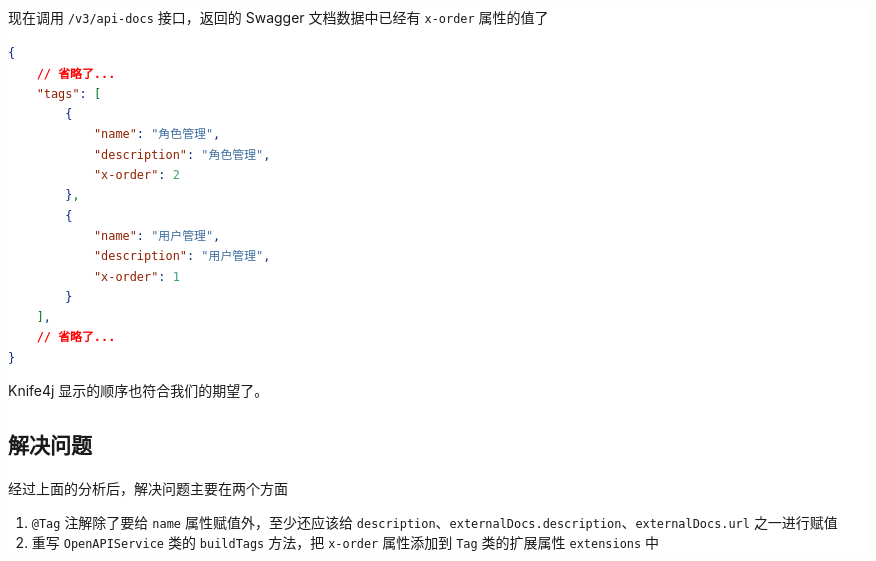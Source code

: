 现在调用 `/v3/api-docs` 接口，返回的 Swagger 文档数据中已经有 `x-order` 属性的值了

```json
{
    // 省略了...
    "tags": [
        {
            "name": "角色管理",
            "description": "角色管理",
            "x-order": 2
        },
        {
            "name": "用户管理",
            "description": "用户管理",
            "x-order": 1
        }
    ],
    // 省略了...
}
```

Knife4j 显示的顺序也符合我们的期望了。

## 解决问题

经过上面的分析后，解决问题主要在两个方面

1. `@Tag` 注解除了要给 `name` 属性赋值外，至少还应该给 `description`、`externalDocs.description`、`externalDocs.url` 之一进行赋值
2. 重写 `OpenAPIService` 类的 `buildTags` 方法，把 `x-order` 属性添加到 `Tag` 类的扩展属性 `extensions` 中
